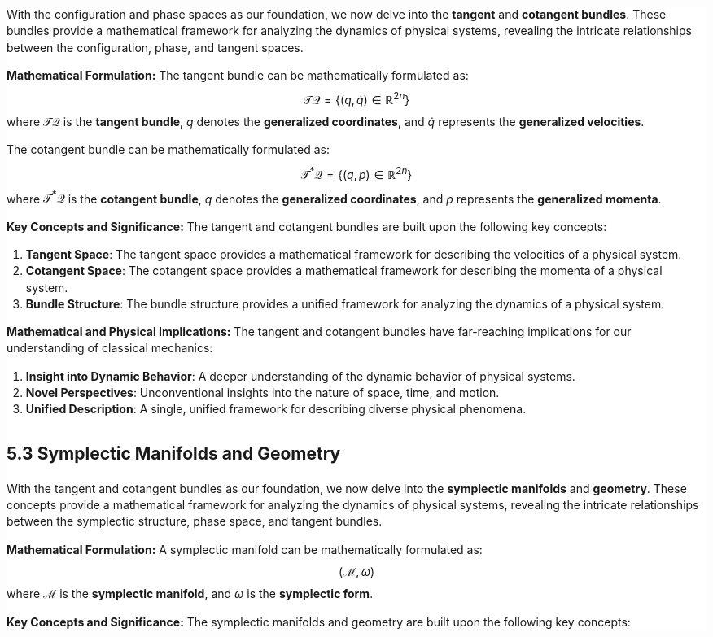 With the configuration and phase spaces as our foundation, we now delve into the **tangent** and **cotangent bundles**. These bundles provide a mathematical framework for analyzing the dynamics of physical systems, revealing the intricate relationships between the configuration, phase, and tangent spaces.

**Mathematical Formulation:**
The tangent bundle can be mathematically formulated as:
$$
\mathcal{T}\mathcal{Q} = \{(q, \dot{q}) \in \mathbb{R}^{2n}\}
$$
where $\mathcal{T}\mathcal{Q}$ is the **tangent bundle**, $q$ denotes the **generalized coordinates**, and $\dot{q}$ represents the **generalized velocities**.

The cotangent bundle can be mathematically formulated as:
$$
\mathcal{T}^*\mathcal{Q} = \{(q, p) \in \mathbb{R}^{2n}\}
$$
where $\mathcal{T}^*\mathcal{Q}$ is the **cotangent bundle**, $q$ denotes the **generalized coordinates**, and $p$ represents the **generalized momenta**.

**Key Concepts and Significance:**
The tangent and cotangent bundles are built upon the following key concepts:

1. **Tangent Space**: The tangent space provides a mathematical framework for describing the velocities of a physical system.
2. **Cotangent Space**: The cotangent space provides a mathematical framework for describing the momenta of a physical system.
3. **Bundle Structure**: The bundle structure provides a unified framework for analyzing the dynamics of a physical system.

**Mathematical and Physical Implications:**
The tangent and cotangent bundles have far-reaching implications for our understanding of classical mechanics:

1. **Insight into Dynamic Behavior**: A deeper understanding of the dynamic behavior of physical systems.
2. **Novel Perspectives**: Unconventional insights into the nature of space, time, and motion.
3. **Unified Description**: A single, unified framework for describing diverse physical phenomena.

## **5.3 Symplectic Manifolds and Geometry**

With the tangent and cotangent bundles as our foundation, we now delve into the **symplectic manifolds** and **geometry**. These concepts provide a mathematical framework for analyzing the dynamics of physical systems, revealing the intricate relationships between the symplectic structure, phase space, and tangent bundles.

**Mathematical Formulation:**
A symplectic manifold can be mathematically formulated as:
$$
(\mathcal{M}, \omega)
$$
where $\mathcal{M}$ is the **symplectic manifold**, and $\omega$ is the **symplectic form**.

**Key Concepts and Significance:**
The symplectic manifolds and geometry are built upon the following key concepts:
